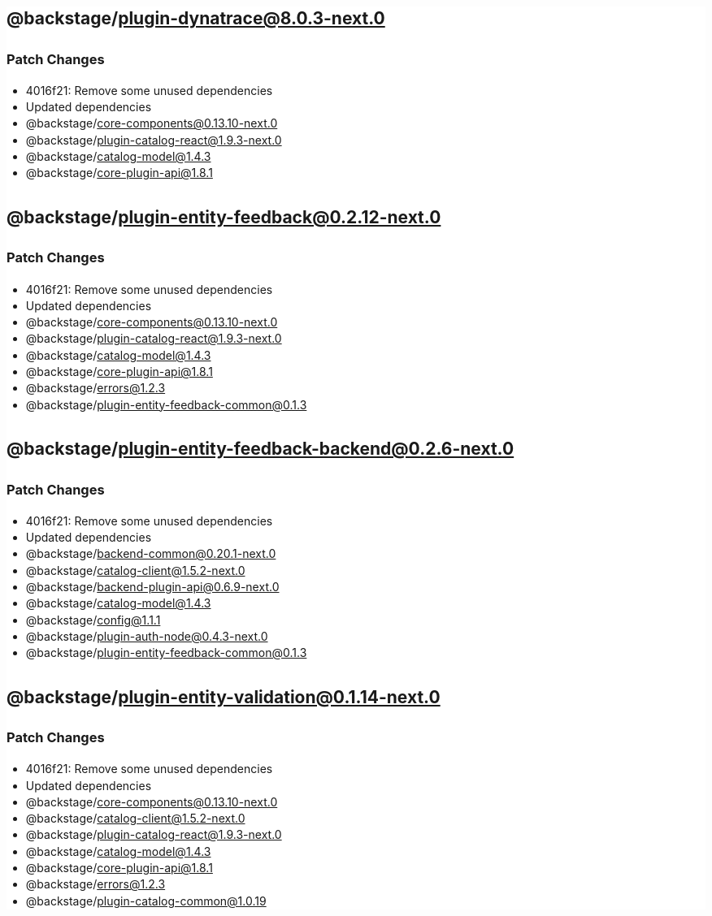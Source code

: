 ## @backstage/plugin-dynatrace@8.0.3-next.0

### Patch Changes

- 4016f21: Remove some unused dependencies
- Updated dependencies
 - @backstage/core-components@0.13.10-next.0
 - @backstage/plugin-catalog-react@1.9.3-next.0
 - @backstage/catalog-model@1.4.3
 - @backstage/core-plugin-api@1.8.1

## @backstage/plugin-entity-feedback@0.2.12-next.0

### Patch Changes

- 4016f21: Remove some unused dependencies
- Updated dependencies
 - @backstage/core-components@0.13.10-next.0
 - @backstage/plugin-catalog-react@1.9.3-next.0
 - @backstage/catalog-model@1.4.3
 - @backstage/core-plugin-api@1.8.1
 - @backstage/errors@1.2.3
 - @backstage/plugin-entity-feedback-common@0.1.3

## @backstage/plugin-entity-feedback-backend@0.2.6-next.0

### Patch Changes

- 4016f21: Remove some unused dependencies
- Updated dependencies
 - @backstage/backend-common@0.20.1-next.0
 - @backstage/catalog-client@1.5.2-next.0
 - @backstage/backend-plugin-api@0.6.9-next.0
 - @backstage/catalog-model@1.4.3
 - @backstage/config@1.1.1
 - @backstage/plugin-auth-node@0.4.3-next.0
 - @backstage/plugin-entity-feedback-common@0.1.3

## @backstage/plugin-entity-validation@0.1.14-next.0

### Patch Changes

- 4016f21: Remove some unused dependencies
- Updated dependencies
 - @backstage/core-components@0.13.10-next.0
 - @backstage/catalog-client@1.5.2-next.0
 - @backstage/plugin-catalog-react@1.9.3-next.0
 - @backstage/catalog-model@1.4.3
 - @backstage/core-plugin-api@1.8.1
 - @backstage/errors@1.2.3
 - @backstage/plugin-catalog-common@1.0.19
